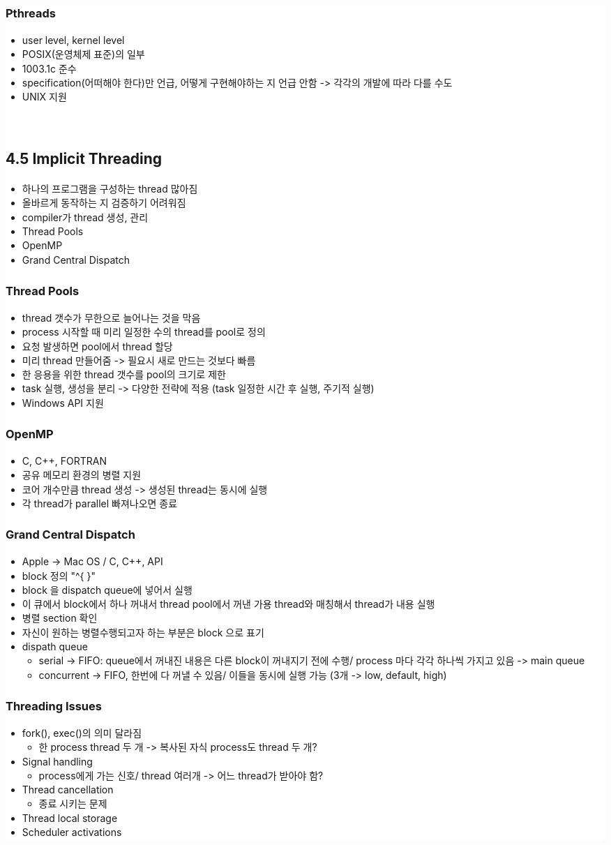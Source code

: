 ### Pthreads
- user level, kernel level
- POSIX(운영체제 표준)의 일부
- 1003.1c 준수
- specification(어떠해야 한다)만 언급, 어떻게 구현해야하는 지 언급 안함 -> 각각의 개발에 따라 다를 수도
- UNIX 지원

<br>

## 4.5 Implicit Threading
- 하나의 프로그램을 구성하는 thread 많아짐
- 올바르게 동작하는 지 검증하기 어려워짐
- compiler가 thread 생성, 관리
- Thread Pools
- OpenMP
- Grand Central Dispatch

### Thread Pools
- thread 갯수가 무한으로 늘어나는 것을 막음
- process 시작할 때 미리 일정한 수의 thread를 pool로 정의
- 요청 발생하면 pool에서 thread 할당
- 미리 thread 만들어줌 -> 필요시 새로 만드는 것보다 빠름
- 한 응용을 위한 thread 갯수를 pool의 크기로 제한
- task 실행, 생성을 분리 -> 다양한 전략에 적용 (task 일정한 시간 후 실행, 주기적 실행)
- Windows API 지원

### OpenMP
- C, C++, FORTRAN
- 공유 메모리 환경의 병렬 지원
- 코어 개수만큼 thread 생성 -> 생성된 thread는 동시에 실행
- 각 thread가 parallel 빠져나오면 종료

### Grand Central Dispatch
- Apple -> Mac OS / C, C++, API
- block 정의 "^{ }"
- block 을 dispatch queue에 넣어서 실행
- 이 큐에서 block에서 하나 꺼내서 thread pool에서 꺼낸 가용 thread와 매칭해서 thread가 내용 실행
- 병렬 section 확인
- 자신이 원하는 병렬수행되고자 하는 부분은 block 으로 표기
- dispath queue
  - serial -> FIFO: queue에서 꺼내진 내용은 다른 block이 꺼내지기 전에 수행/ process 마다 각각 하나씩 가지고 있음 -> main queue
  - concurrent -> FIFO, 한번에 다 꺼낼 수 있음/ 이들을 동시에 실행 가능 (3개 -> low, default, high)

### Threading Issues
- fork(), exec()의 의미 달라짐
  - 한 process thread 두 개 -> 복사된 자식 process도 thread 두 개?
- Signal handling
  - process에게 가는 신호/ thread 여러개 -> 어느 thread가 받아야 함?
- Thread cancellation
  - 종료 시키는 문제
- Thread local storage
- Scheduler activations 
